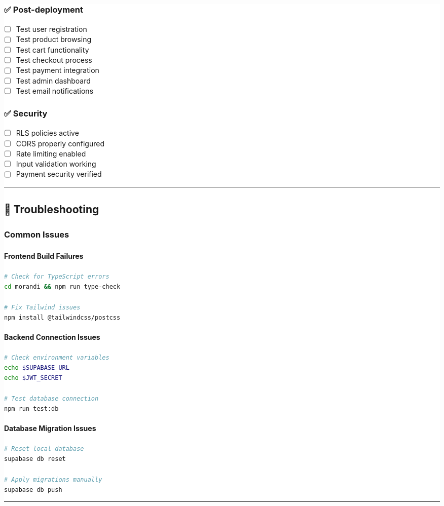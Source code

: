 ### ✅ Post-deployment
- [ ] Test user registration
- [ ] Test product browsing
- [ ] Test cart functionality
- [ ] Test checkout process
- [ ] Test payment integration
- [ ] Test admin dashboard
- [ ] Test email notifications

### ✅ Security
- [ ] RLS policies active
- [ ] CORS properly configured
- [ ] Rate limiting enabled
- [ ] Input validation working
- [ ] Payment security verified

---

## 🔧 Troubleshooting

### Common Issues

#### Frontend Build Failures
```bash
# Check for TypeScript errors
cd morandi && npm run type-check

# Fix Tailwind issues
npm install @tailwindcss/postcss
```

#### Backend Connection Issues
```bash
# Check environment variables
echo $SUPABASE_URL
echo $JWT_SECRET

# Test database connection
npm run test:db
```

#### Database Migration Issues
```bash
# Reset local database
supabase db reset

# Apply migrations manually
supabase db push
```

---
